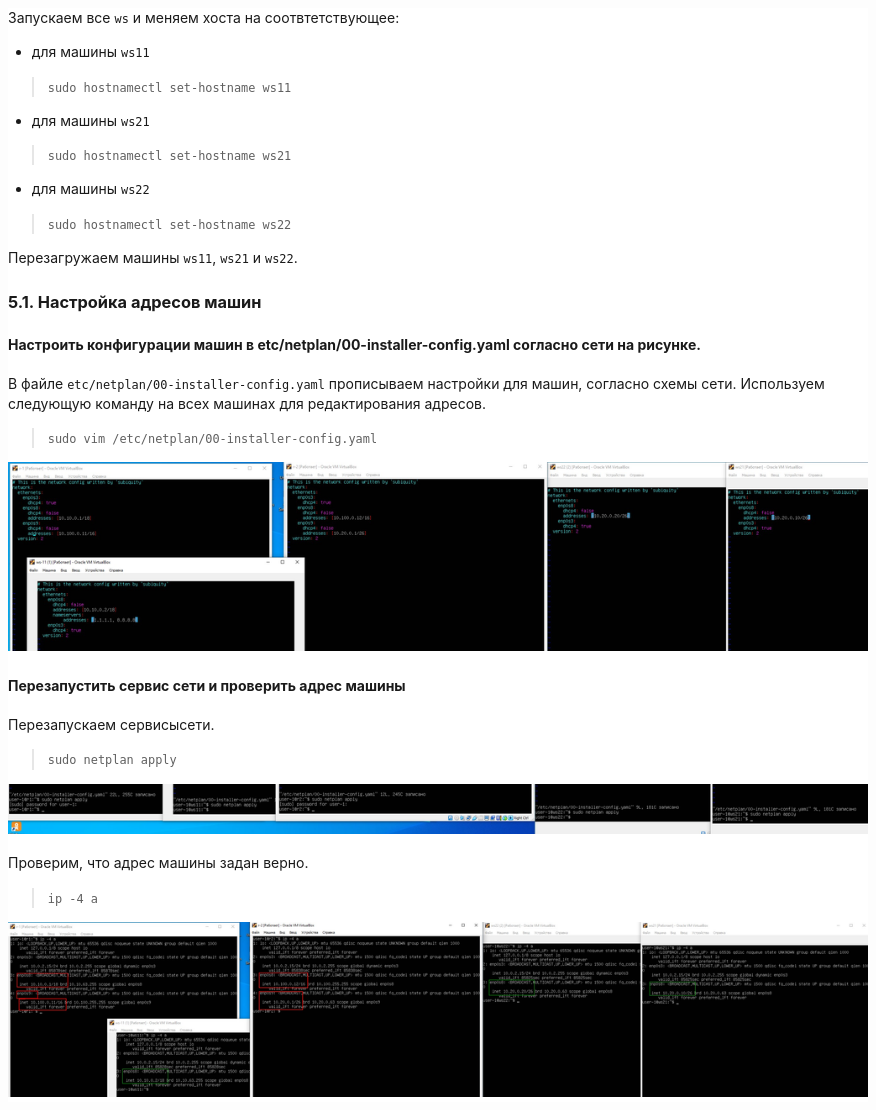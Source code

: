 Запускаем все ` ws ` и меняем  хоста на соотвтетствующее:

- для машины ` ws11 ` 

> ` sudo hostnamectl set-hostname ws11 `

- для машины ` ws21 `

> ` sudo hostnamectl set-hostname ws21 `

- для машины ` ws22 `

> ` sudo hostnamectl set-hostname ws22 `

Перезагружаем машины ` ws11 `, ` ws21 ` и ` ws22 `.

### 5.1. Настройка адресов машин

#### Настроить конфигурации машин в etc/netplan/00-installer-config.yaml согласно сети на рисунке.

В файле ` etc/netplan/00-installer-config.yaml ` прописываем настройки для машин, согласно схемы сети. Используем следующую команду на всех машинах для редактирования адресов.

> ` sudo vim /etc/netplan/00-installer-config.yaml `

![netplan ws и r](screenshots/5_1_1.jpg)

#### Перезапустить сервис сети и проверить адрес машины

Перезапускаем сервисысети.

> ` sudo netplan apply `

![netplan ws и r](screenshots/5_1_2.jpg)

Проверим, что адрес машины задан верно. 

> ` ip -4 a `

![ip a -4 ws и r](screenshots/5_1_3.jpg)
